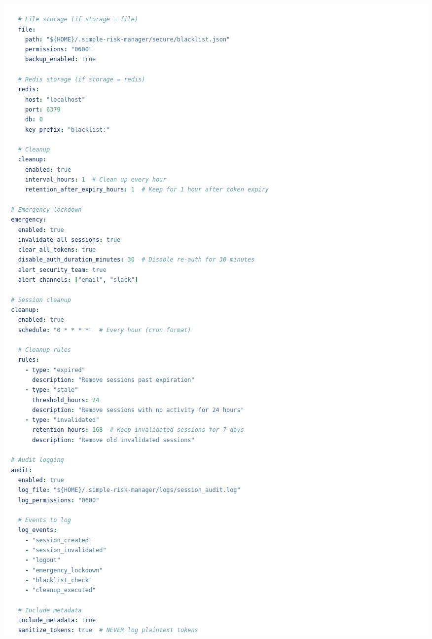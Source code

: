 ```yaml

    # File storage (if storage = file)
    file:
      path: "${HOME}/.simple-risk-manager/secure/blacklist.json"
      permissions: "0600"
      backup_enabled: true

    # Redis storage (if storage = redis)
    redis:
      host: "localhost"
      port: 6379
      db: 0
      key_prefix: "blacklist:"

    # Cleanup
    cleanup:
      enabled: true
      interval_hours: 1  # Clean up every hour
      retention_after_expiry_hours: 1  # Keep for 1 hour after token expiry

  # Emergency lockdown
  emergency:
    enabled: true
    invalidate_all_sessions: true
    clear_all_tokens: true
    disable_auth_duration_minutes: 30  # Disable re-auth for 30 minutes
    alert_security_team: true
    alert_channels: ["email", "slack"]

  # Session cleanup
  cleanup:
    enabled: true
    schedule: "0 * * * *"  # Every hour (cron format)

    # Cleanup rules
    rules:
      - type: "expired"
        description: "Remove sessions past expiration"
      - type: "stale"
        threshold_hours: 24
        description: "Remove sessions with no activity for 24 hours"
      - type: "invalidated"
        retention_hours: 168  # Keep invalidated sessions for 7 days
        description: "Remove old invalidated sessions"

  # Audit logging
  audit:
    enabled: true
    log_file: "${HOME}/.simple-risk-manager/logs/session_audit.log"
    log_permissions: "0600"

    # Events to log
    log_events:
      - "session_created"
      - "session_invalidated"
      - "logout"
      - "emergency_lockdown"
      - "blacklist_check"
      - "cleanup_executed"

    # Include metadata
    include_metadata: true
    sanitize_tokens: true  # NEVER log plaintext tokens
```